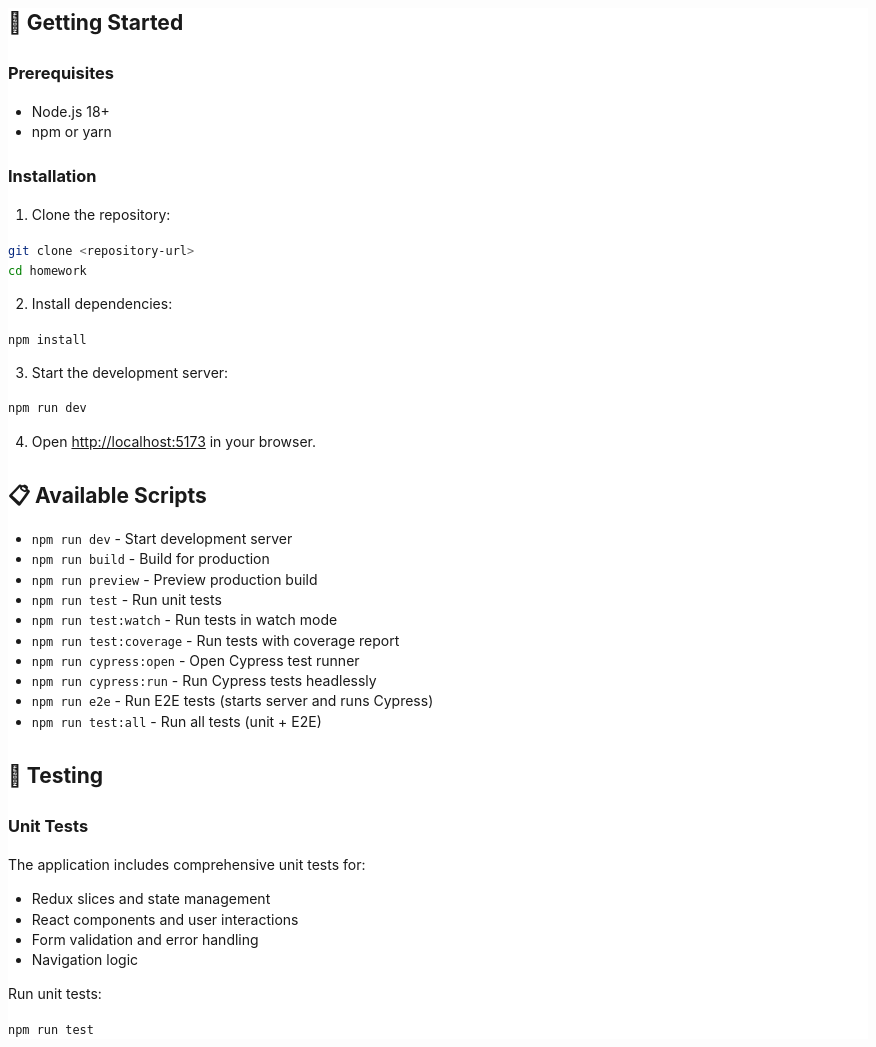 ## 🚀 Getting Started

### Prerequisites
- Node.js 18+ 
- npm or yarn

### Installation

1. Clone the repository:
```bash
git clone <repository-url>
cd homework
```

2. Install dependencies:
```bash
npm install
```

3. Start the development server:
```bash
npm run dev
```

4. Open [http://localhost:5173](http://localhost:5173) in your browser.

## 📋 Available Scripts

- `npm run dev` - Start development server
- `npm run build` - Build for production
- `npm run preview` - Preview production build
- `npm run test` - Run unit tests
- `npm run test:watch` - Run tests in watch mode
- `npm run test:coverage` - Run tests with coverage report
- `npm run cypress:open` - Open Cypress test runner
- `npm run cypress:run` - Run Cypress tests headlessly
- `npm run e2e` - Run E2E tests (starts server and runs Cypress)
- `npm run test:all` - Run all tests (unit + E2E)

## 🧪 Testing

### Unit Tests
The application includes comprehensive unit tests for:
- Redux slices and state management
- React components and user interactions
- Form validation and error handling
- Navigation logic

Run unit tests:
```bash
npm run test
```
